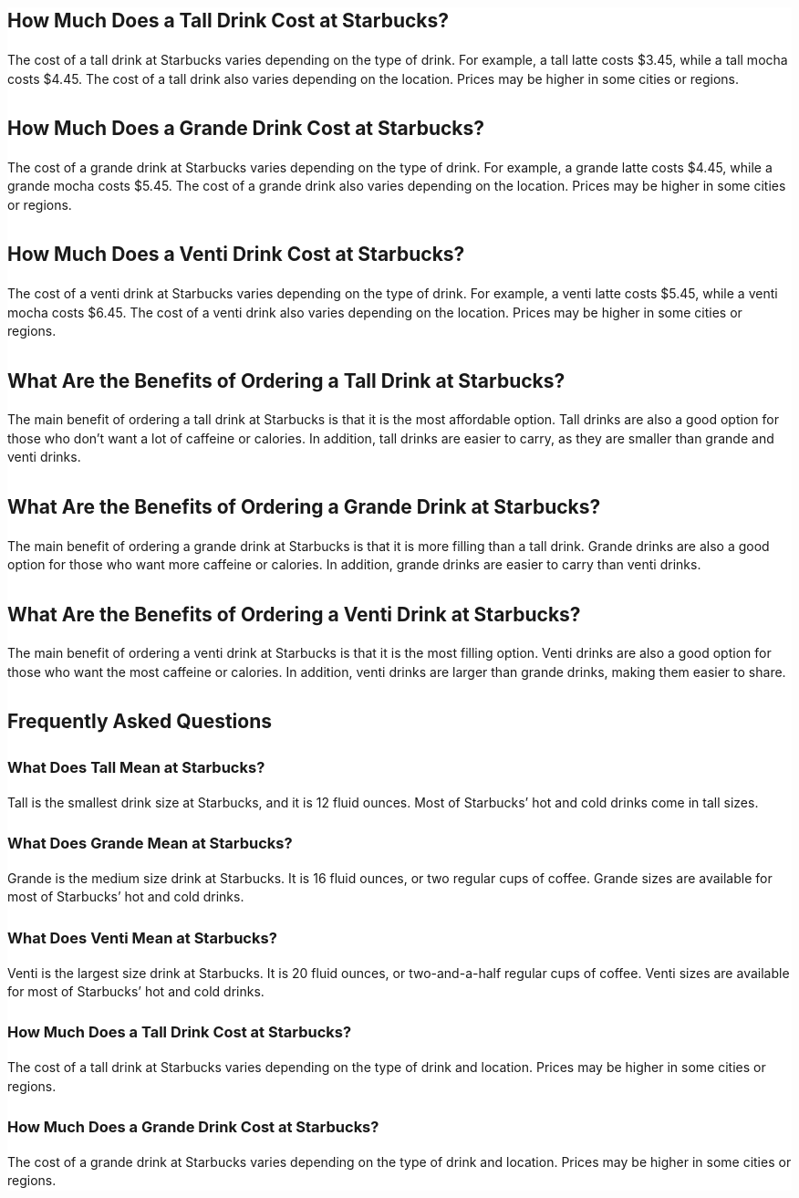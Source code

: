 <h2>How Much Does a Tall Drink Cost at Starbucks?</h2>

<p>The cost of a tall drink at Starbucks varies depending on the type of drink. For example, a tall latte costs $3.45, while a tall mocha costs $4.45. The cost of a tall drink also varies depending on the location. Prices may be higher in some cities or regions.</p>

<h2>How Much Does a Grande Drink Cost at Starbucks?</h2>

<p>The cost of a grande drink at Starbucks varies depending on the type of drink. For example, a grande latte costs $4.45, while a grande mocha costs $5.45. The cost of a grande drink also varies depending on the location. Prices may be higher in some cities or regions.</p>

<h2>How Much Does a Venti Drink Cost at Starbucks?</h2>

<p>The cost of a venti drink at Starbucks varies depending on the type of drink. For example, a venti latte costs $5.45, while a venti mocha costs $6.45. The cost of a venti drink also varies depending on the location. Prices may be higher in some cities or regions.</p>

<h2>What Are the Benefits of Ordering a Tall Drink at Starbucks?</h2>

<p>The main benefit of ordering a tall drink at Starbucks is that it is the most affordable option. Tall drinks are also a good option for those who don’t want a lot of caffeine or calories. In addition, tall drinks are easier to carry, as they are smaller than grande and venti drinks.</p>

<h2>What Are the Benefits of Ordering a Grande Drink at Starbucks?</h2>

<p>The main benefit of ordering a grande drink at Starbucks is that it is more filling than a tall drink. Grande drinks are also a good option for those who want more caffeine or calories. In addition, grande drinks are easier to carry than venti drinks.</p>

<h2>What Are the Benefits of Ordering a Venti Drink at Starbucks?</h2>

<p>The main benefit of ordering a venti drink at Starbucks is that it is the most filling option. Venti drinks are also a good option for those who want the most caffeine or calories. In addition, venti drinks are larger than grande drinks, making them easier to share.</p>

<h2>Frequently Asked Questions</h2>

<h3>What Does Tall Mean at Starbucks?</h3>

<p>Tall is the smallest drink size at Starbucks, and it is 12 fluid ounces. Most of Starbucks’ hot and cold drinks come in tall sizes.</p>

<h3>What Does Grande Mean at Starbucks?</h3>

<p>Grande is the medium size drink at Starbucks. It is 16 fluid ounces, or two regular cups of coffee. Grande sizes are available for most of Starbucks’ hot and cold drinks.</p>

<h3>What Does Venti Mean at Starbucks?</h3>

<p>Venti is the largest size drink at Starbucks. It is 20 fluid ounces, or two-and-a-half regular cups of coffee. Venti sizes are available for most of Starbucks’ hot and cold drinks.</p>

<h3>How Much Does a Tall Drink Cost at Starbucks?</h3>

<p>The cost of a tall drink at Starbucks varies depending on the type of drink and location. Prices may be higher in some cities or regions.</p>

<h3>How Much Does a Grande Drink Cost at Starbucks?</h3>

<p>The cost of a grande drink at Starbucks varies depending on the type of drink and location. Prices may be higher in some cities or regions.</p>
